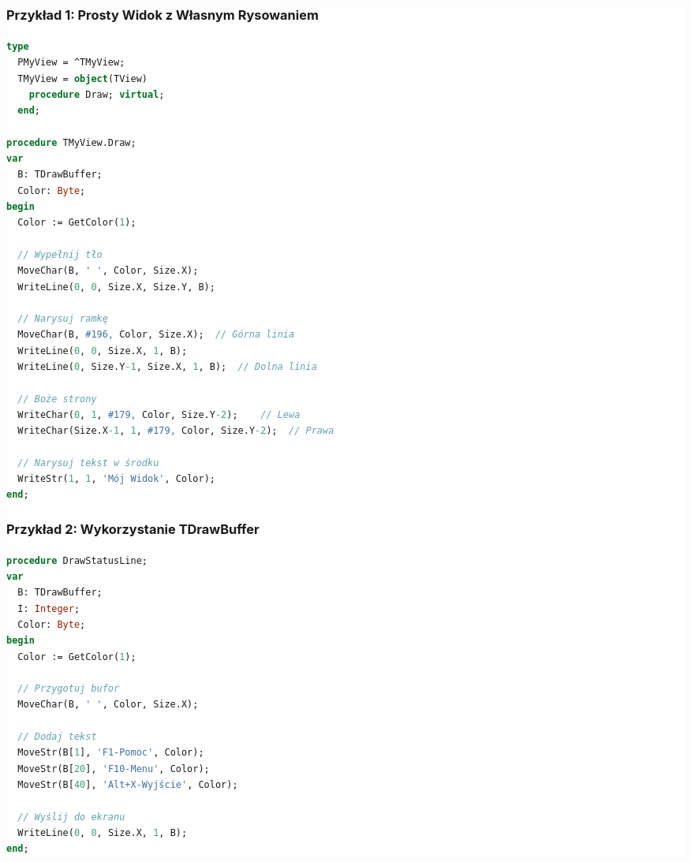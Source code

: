 ### Przykład 1: Prosty Widok z Własnym Rysowaniem

```pascal
type
  PMyView = ^TMyView;
  TMyView = object(TView)
    procedure Draw; virtual;
  end;

procedure TMyView.Draw;
var
  B: TDrawBuffer;
  Color: Byte;
begin
  Color := GetColor(1);
  
  // Wypełnij tło
  MoveChar(B, ' ', Color, Size.X);
  WriteLine(0, 0, Size.X, Size.Y, B);
  
  // Narysuj ramkę
  MoveChar(B, #196, Color, Size.X);  // Górna linia
  WriteLine(0, 0, Size.X, 1, B);
  WriteLine(0, Size.Y-1, Size.X, 1, B);  // Dolna linia
  
  // Boże strony
  WriteChar(0, 1, #179, Color, Size.Y-2);    // Lewa
  WriteChar(Size.X-1, 1, #179, Color, Size.Y-2);  // Prawa
  
  // Narysuj tekst w środku
  WriteStr(1, 1, 'Mój Widok', Color);
end;
```

### Przykład 2: Wykorzystanie TDrawBuffer

```pascal
procedure DrawStatusLine;
var
  B: TDrawBuffer;
  I: Integer;
  Color: Byte;
begin
  Color := GetColor(1);
  
  // Przygotuj bufor
  MoveChar(B, ' ', Color, Size.X);
  
  // Dodaj tekst
  MoveStr(B[1], 'F1-Pomoc', Color);
  MoveStr(B[20], 'F10-Menu', Color);
  MoveStr(B[40], 'Alt+X-Wyjście', Color);
  
  // Wyślij do ekranu
  WriteLine(0, 0, Size.X, 1, B);
end;
```
